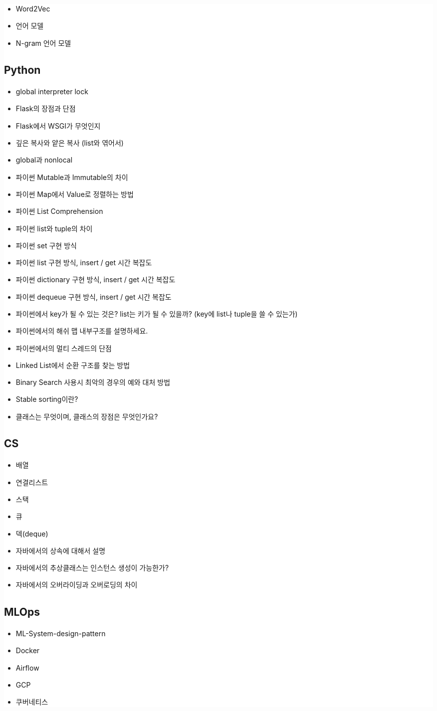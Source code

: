 - Word2Vec

- 언어 모델

- N-gram 언어 모델

## Python
- global interpreter lock

- Flask의 장점과 단점

- Flask에서 WSGI가 무엇인지

- 깊은 복사와 얕은 복사 (list와 엮어서)

- global과 nonlocal

- 파이썬 Mutable과 Immutable의 차이

- 파이썬 Map에서 Value로 정렬하는 방법

- 파이썬 List Comprehension

- 파이썬 list와 tuple의 차이

- 파이썬 set 구현 방식

- 파이썬 list 구현 방식, insert / get 시간 복잡도

- 파이썬 dictionary 구현 방식, insert / get 시간 복잡도

- 파이썬 dequeue 구현 방식, insert / get 시간 복잡도

- 파이썬에서 key가 될 수 있는 것은? list는 키가 될 수 있을까? (key에 list나 tuple을 쓸 수 있는가)

- 파이썬에서의 해쉬 맵 내부구조를 설명하세요.

- 파이썬에서의 멀티 스레드의 단점

- Linked List에서 순환 구조를 찾는 방법

- Binary Search 사용시 최악의 경우의 예와 대처 방법

- Stable sorting이란?

- 클래스는 무엇이며, 클래스의 장점은 무엇인가요?

## CS
- 배열

- 연결리스트

- 스택

- 큐

- 덱(deque)

- 자바에서의 상속에 대해서 설명

- 자바에서의 추상클래스는 인스턴스 생성이 가능한가?

- 자바에서의 오버라이딩과 오버로딩의 차이

## MLOps
- ML-System-design-pattern

- Docker

- Airflow

- GCP

- 쿠버네티스